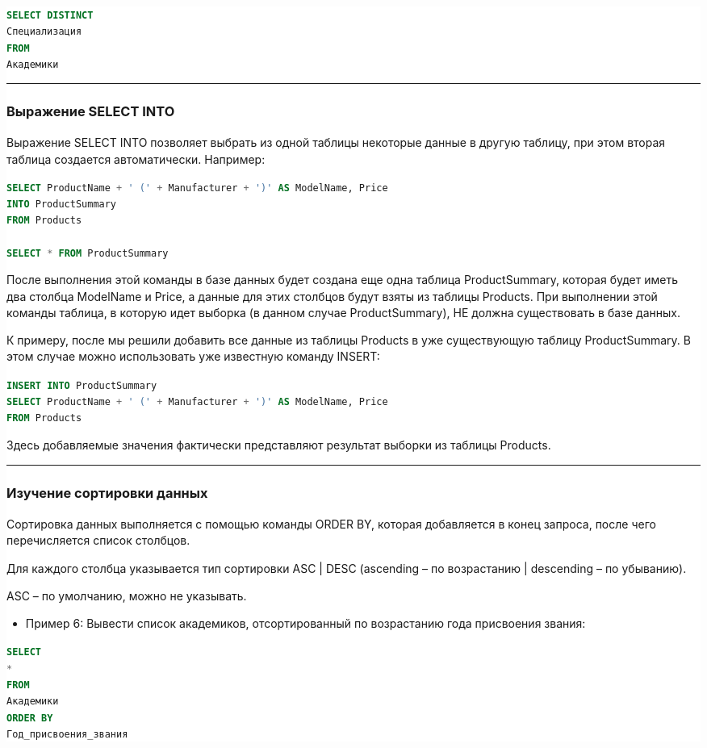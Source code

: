 ```sql
SELECT DISTINCT
Специализация
FROM
Академики
```

---

### Выражение SELECT INTO

Выражение SELECT INTO позволяет выбрать из одной таблицы некоторые данные в другую таблицу, 
при этом вторая таблица создается автоматически. Например:

```sql
SELECT ProductName + ' (' + Manufacturer + ')' AS ModelName, Price
INTO ProductSummary
FROM Products

SELECT * FROM ProductSummary
```

После выполнения этой команды в базе данных будет создана еще одна таблица ProductSummary, 
которая будет иметь два столбца ModelName и Price, а данные для этих столбцов будут взяты из таблицы Products.
При выполнении этой команды таблица, в которую идет выборка (в данном случае ProductSummary), 
НЕ должна существовать в базе данных.

К примеру, после мы решили добавить все данные из таблицы Products в уже существующую таблицу ProductSummary. 
В этом случае можно использовать уже известную команду INSERT:

```sql
INSERT INTO ProductSummary
SELECT ProductName + ' (' + Manufacturer + ')' AS ModelName, Price
FROM Products
```

Здесь добавляемые значения фактически представляют результат выборки из таблицы Products.

---

### Изучение сортировки данных

Сортировка данных выполняется с помощью команды ORDER BY, которая добавляется в конец запроса, 
после чего перечисляется список столбцов. 

Для каждого столбца указывается тип сортировки ASC | DESC (ascending – по возрастанию | descending – по убыванию).

ASC – по умолчанию, можно не указывать.

* Пример 6: Вывести список академиков, отсортированный по возрастанию года присвоения звания:

```sql
SELECT
*
FROM
Академики
ORDER BY
Год_присвоения_звания
```
